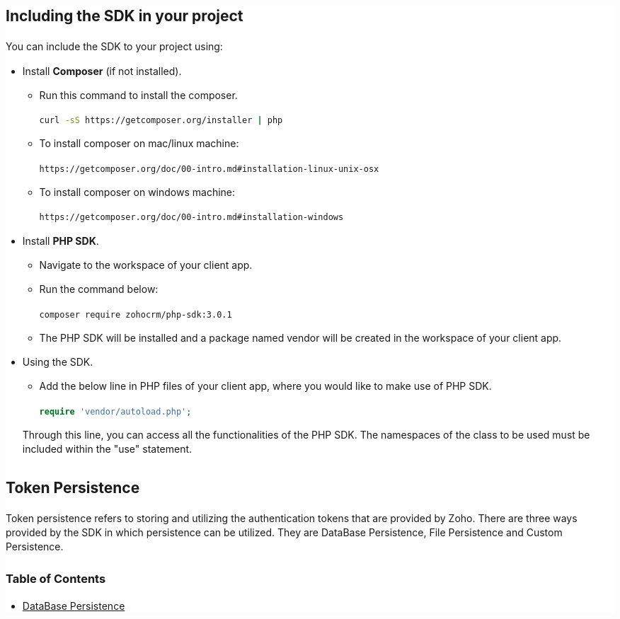 ## Including the SDK in your project

You can include the SDK to your project using:

- Install **Composer** (if not installed).

  - Run this command to install the composer.

    ```sh
    curl -sS https://getcomposer.org/installer | php
    ```

  - To install composer on mac/linux machine:

    ```sh
    https://getcomposer.org/doc/00-intro.md#installation-linux-unix-osx
    ```

  - To install composer on windows machine:

    ```sh
    https://getcomposer.org/doc/00-intro.md#installation-windows
    ```

- Install **PHP SDK**.

  - Navigate to the workspace of your client app.
  
  - Run the command below:

    ```sh
    composer require zohocrm/php-sdk:3.0.1
    ```

  - The PHP SDK will be installed and a package named vendor will be created in the workspace of your client app.

- Using the SDK.

  - Add the below line in PHP files of your client app, where you would like to make use of PHP SDK.

    ```php
    require 'vendor/autoload.php';
    ```
  
  Through this line, you can access all the functionalities of the PHP SDK. The namespaces of the class to be used must be included within the "use" statement.

## Token Persistence

Token persistence refers to storing and utilizing the authentication tokens that are provided by Zoho. There are three ways provided by the SDK in which persistence can be utilized. They are DataBase Persistence, File Persistence and Custom Persistence.

### Table of Contents

- [DataBase Persistence](#database-persistence)
